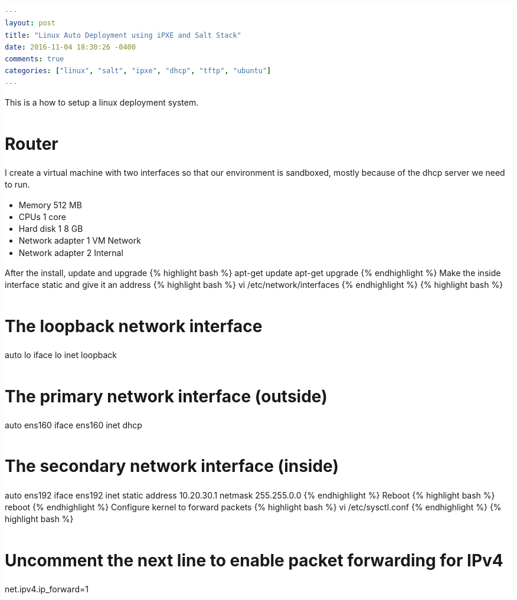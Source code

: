 ```yaml
---
layout: post
title: "Linux Auto Deployment using iPXE and Salt Stack"
date: 2016-11-04 18:30:26 -0400
comments: true
categories: ["linux", "salt", "ipxe", "dhcp", "tftp", "ubuntu"]
---
```

This is a how to setup a linux deployment system.


# Router

I create a virtual machine with two interfaces so that our environment is sandboxed, mostly because of the dhcp server we need to run.

* Memory 512 MB
* CPUs 1 core
* Hard disk 1 8 GB
* Network adapter 1 VM Network
* Network adapter 2 Internal

After the install, update and upgrade
{% highlight bash %}
apt-get update
apt-get upgrade
{% endhighlight %}
Make the inside interface static and give it an address
{% highlight bash %}
vi /etc/network/interfaces
{% endhighlight %}
{% highlight bash %}
# The loopback network interface
auto lo
iface lo inet loopback

# The primary network interface (outside)
auto ens160
iface ens160 inet dhcp

# The secondary network interface (inside)
auto ens192
iface ens192 inet static
address 10.20.30.1
netmask 255.255.0.0
{% endhighlight %}
Reboot
{% highlight bash %}
reboot
{% endhighlight %}
Configure kernel to forward packets
{% highlight bash %}
vi /etc/sysctl.conf
{% endhighlight %}
{% highlight bash %}
# Uncomment the next line to enable packet forwarding for IPv4
net.ipv4.ip_forward=1